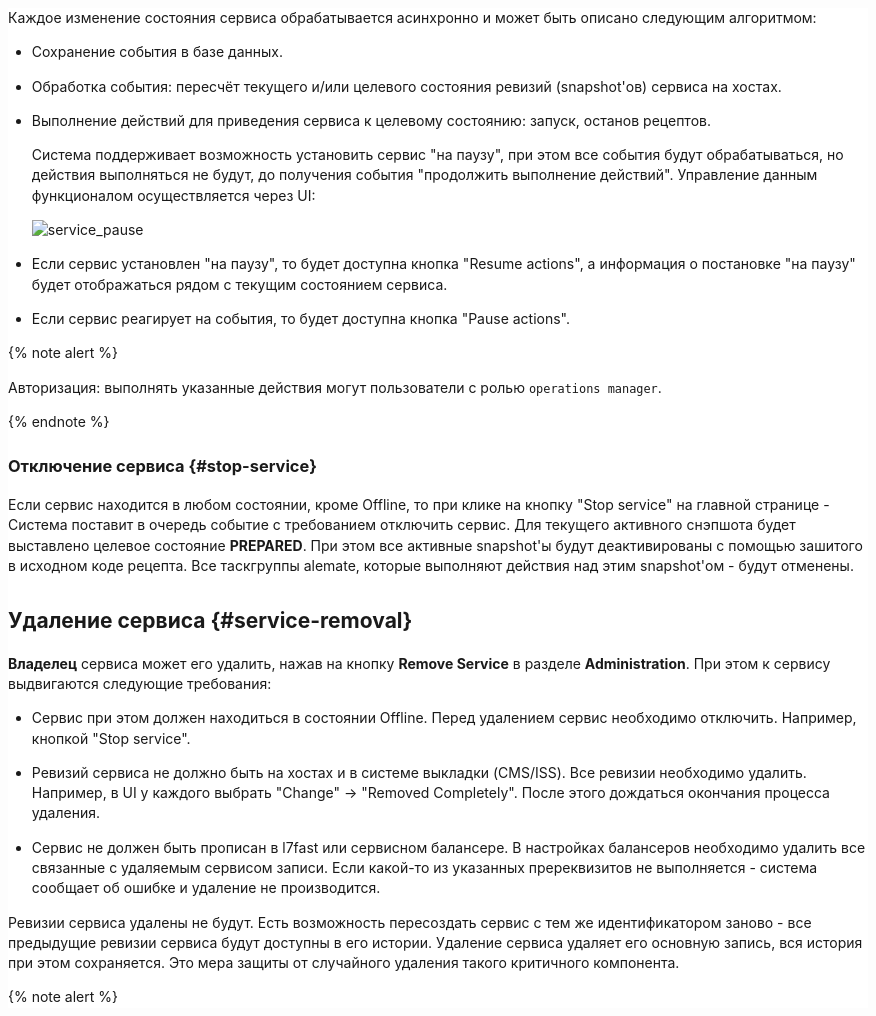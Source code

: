 Каждое изменение состояния сервиса обрабатывается асинхронно и может быть описано следующим алгоритмом:

* Сохранение события в базе данных.
* Обработка события: пересчёт текущего и/или целевого состояния ревизий (snapshot'ов) сервиса на хостах.
* Выполнение действий для приведения сервиса к целевому состоянию: запуск, останов рецептов.

    Система поддерживает возможность установить сервис "на паузу", при этом все события будут обрабатываться, но действия выполняться не будут, до получения события "продолжить выполнение действий". Управление данным функционалом осуществляется через UI:

    ![service_pause](https://wiki.yandex-team.ru/runtime-cloud/nanny/howto-manage-service/.files/service_pause_resume.png)

* Если сервис установлен "на паузу", то будет доступна кнопка "Resume actions", а информация о постановке "на паузу" будет отображаться рядом с текущим состоянием сервиса.
* Если сервис реагирует на события, то будет доступна кнопка "Pause actions".

{% note alert %}

Авторизация: выполнять указанные действия могут пользователи с ролью `operations manager`.

{% endnote %}

### Отключение сервиса {#stop-service}

Если сервис находится в любом состоянии, кроме Offline, то при клике на кнопку "Stop service" на главной странице - Система поставит в очередь событие с требованием отключить сервис. Для текущего активного снэпшота будет выставлено целевое состояние **PREPARED**. При этом все активные snapshot'ы будут деактивированы с помощью зашитого в исходном коде рецепта. Все таскгруппы alemate, которые выполняют действия над этим snapshot'ом - будут отменены.

## Удаление сервиса {#service-removal}

**Владелец** сервиса может его удалить, нажав на кнопку **Remove Service** в разделе **Administration**. При этом к сервису выдвигаются следующие требования:

* Сервис при этом должен находиться в состоянии Offline.
    Перед удалением сервис необходимо отключить. Например, кнопкой "Stop service".

* Ревизий сервиса не должно быть на хостах и в системе выкладки (CMS/ISS).
    Все ревизии необходимо удалить. Например, в UI у каждого выбрать "Change" -> "Removed Completely". После этого дождаться окончания процесса удаления.

* Сервис не должен быть прописан в l7fast или сервисном балансере.
    В настройках балансеров необходимо удалить все связанные с удаляемым сервисом записи.
    Если какой-то из указанных пререквизитов не выполняется - система сообщает об ошибке и удаление не производится.

Ревизии сервиса удалены не будут. Есть возможность пересоздать сервис с тем же идентификатором заново - все предыдущие ревизии сервиса будут доступны в его истории. Удаление сервиса удаляет его основную запись, вся история при этом сохраняется. Это мера защиты от случайного удаления такого критичного компонента.

{% note alert %}
